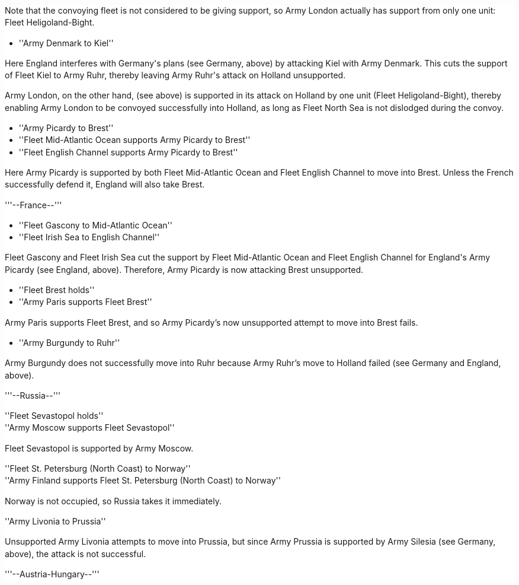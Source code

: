 Note that the convoying fleet is not considered to be giving support, so Army London actually has support from only one unit: Fleet Heligoland-Bight. 

* ''Army Denmark to Kiel''<br>

Here England interferes with Germany's plans (see Germany, above) by attacking Kiel with Army Denmark. This cuts the support of Fleet Kiel to Army Ruhr, thereby leaving Army Ruhr's attack on Holland unsupported. 

Army London, on the other hand, (see above) is supported in its attack on Holland by one unit (Fleet Heligoland-Bight), thereby enabling Army London to be convoyed successfully into Holland, as long as Fleet North Sea is not dislodged during the convoy.

* ''Army Picardy to Brest''<br>
* ''Fleet Mid-Atlantic Ocean supports Army Picardy to Brest''<br>
* ''Fleet English Channel supports Army Picardy to Brest''<br>

Here Army Picardy is supported by both Fleet Mid-Atlantic Ocean and Fleet English Channel to move into Brest. Unless the French successfully defend it, England will also take Brest.


'''--France--'''

* ''Fleet Gascony to Mid-Atlantic Ocean''<br>
* ''Fleet Irish Sea to English Channel''<br>

Fleet Gascony and Fleet Irish Sea cut the support by Fleet Mid-Atlantic Ocean and Fleet English Channel for England's Army Picardy (see England, above). Therefore, Army Picardy is now attacking Brest unsupported. 

* ''Fleet Brest holds''<br>
* ''Army Paris supports Fleet Brest''<br>

Army Paris supports Fleet Brest, and so Army Picardy’s now unsupported attempt to move into Brest fails.

* ''Army Burgundy to Ruhr''<br>

Army Burgundy does not successfully move into Ruhr because Army Ruhr’s move to Holland failed (see Germany and England, above).


'''--Russia--'''

''Fleet Sevastopol holds''<br>
''Army Moscow supports Fleet Sevastopol''<br>

Fleet Sevastopol is supported by Army Moscow.

''Fleet St. Petersburg (North Coast) to Norway''<br>
''Army Finland supports Fleet St. Petersburg (North Coast) to Norway''<br>

Norway is not occupied, so Russia takes it immediately.

''Army Livonia to Prussia''<br>

Unsupported Army Livonia attempts to move into Prussia, but since Army Prussia is supported by Army Silesia (see Germany, above), the attack is not successful.


'''--Austria-Hungary--'''
